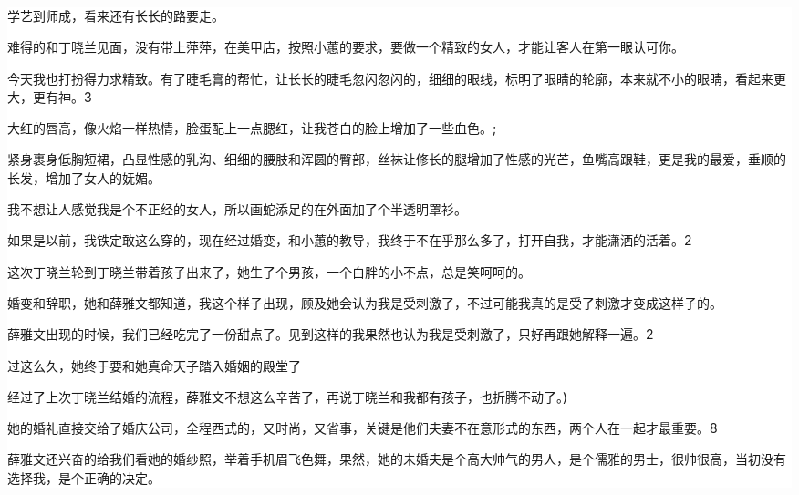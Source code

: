 
学艺到师成，看来还有长长的路要走。





难得的和丁晓兰见面，没有带上萍萍，在美甲店，按照小蕙的要求，要做一个精致的女人，才能让客人在第一眼认可你。





今天我也打扮得力求精致。有了睫毛膏的帮忙，让长长的睫毛忽闪忽闪的，细细的眼线，标明了眼睛的轮廓，本来就不小的眼睛，看起来更大，更有神。3





大红的唇高，像火焰一样热情，脸蛋配上一点腮红，让我苍白的脸上增加了一些血色。;





紧身裹身低胸短裙，凸显性感的乳沟、细细的腰肢和浑圆的臀部，丝袜让修长的腿增加了性感的光芒，鱼嘴高跟鞋，更是我的最爱，垂顺的长发，增加了女人的妩媚。





我不想让人感觉我是个不正经的女人，所以画蛇添足的在外面加了个半透明罩衫。





如果是以前，我铁定敢这么穿的，现在经过婚变，和小蕙的教导，我终于不在乎那么多了，打开自我，才能潇洒的活着。2





这次丁晓兰轮到丁晓兰带着孩子出来了，她生了个男孩，一个白胖的小不点，总是笑呵呵的。





婚变和辞职，她和薛雅文都知道，我这个样子出现，顾及她会认为我是受刺激了，不过可能我真的是受了刺激才变成这样子的。





薛雅文出现的时候，我们已经吃完了一份甜点了。见到这样的我果然也认为我是受刺激了，只好再跟她解释一遍。2



过这么久，她终于要和她真命天子踏入婚姻的殿堂了





经过了上次丁晓兰结婚的流程，薛雅文不想这么辛苦了，再说丁晓兰和我都有孩子，也折腾不动了。)





她的婚礼直接交给了婚庆公司，全程西式的，又时尚，又省事，关键是他们夫妻不在意形式的东西，两个人在一起才最重要。8





薛雅文还兴奋的给我们看她的婚纱照，举着手机眉飞色舞，果然，她的未婚夫是个高大帅气的男人，是个儒雅的男士，很帅很高，当初没有选择我，是个正确的决定。


